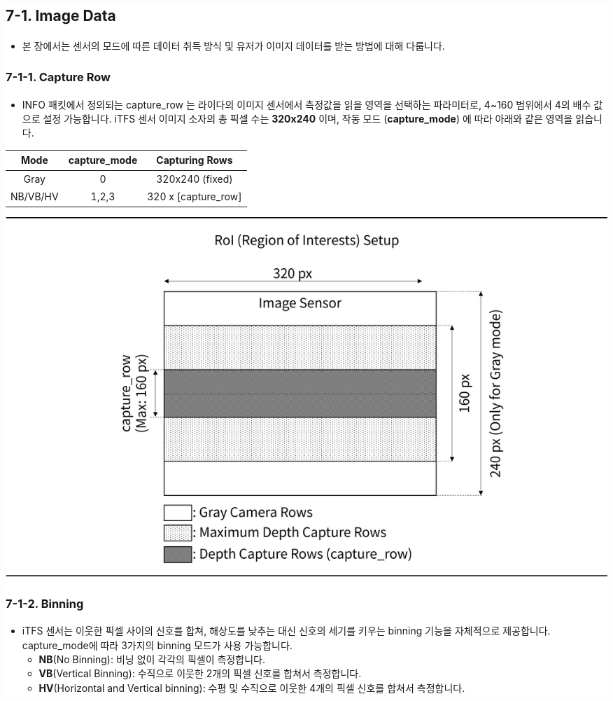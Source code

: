## 7-1. Image Data
- 본 장에서는 센서의 모드에 따른 데이터 취득 방식 및 유저가 이미지 데이터를 받는 방법에 대해 다룹니다.

### 7-1-1. Capture Row
- INFO 패킷에서 정의되는 capture_row 는 라이다의 이미지 센서에서 측정값을 읽을 영역을 선택하는 파라미터로, 4~160 범위에서 4의 배수 값으로 설정 가능합니다. iTFS 센서 이미지 소자의 총 픽셀 수는 **320x240** 이며, 작동 모드 (**capture_mode**) 에 따라 아래와 같은 영역을 읽습니다.

|   Mode   | capture_mode |   Capturing Rows    |
| :------: | :----------: | :-----------------: |
|   Gray   |      0       |   320x240 (fixed)   |
| NB/VB/HV |    1,2,3     | 320 x [capture_row] |

![row](./images/row.png)

### 7-1-2. Binning
- iTFS 센서는 이웃한 픽셀 사이의 신호를 합쳐, 해상도를 낮추는 대신 신호의 세기를 키우는 binning 기능을 자체적으로 제공합니다. capture_mode에 따라 3가지의 binning 모드가 사용 가능합니다.
  - **NB**(No Binning): 비닝 없이 각각의 픽셀이 측정합니다.
  - **VB**(Vertical Binning): 수직으로 이웃한 2개의 픽셀 신호를 합쳐서 측정합니다. 
  - **HV**(Horizontal and Vertical binning): 수평 및 수직으로 이웃한 4개의 픽셀 신호를 합쳐서 측정합니다. 
